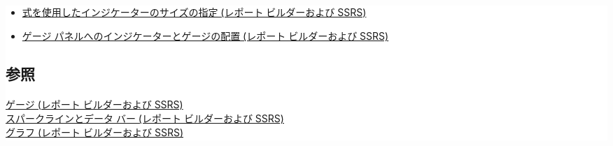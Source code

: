 -   [式を使用したインジケーターのサイズの指定 (レポート ビルダーおよび SSRS)](../../reporting-services/report-design/specify-the-size-of-an-indicator-using-an-expression-report-builder-and-ssrs.md)  
  
-   [ゲージ パネルへのインジケーターとゲージの配置 (レポート ビルダーおよび SSRS)](../../reporting-services/report-design/include-indicators-and-gauges-in-a-gauge-panel-report-builder-and-ssrs.md)  
  
## <a name="see-also"></a>参照  
 [ゲージ (レポート ビルダーおよび SSRS)](../../reporting-services/report-design/gauges-report-builder-and-ssrs.md)   
 [スパークラインとデータ バー (レポート ビルダーおよび SSRS)](../../reporting-services/report-design/sparklines-and-data-bars-report-builder-and-ssrs.md)   
 [グラフ (レポート ビルダーおよび SSRS)](../../reporting-services/report-design/charts-report-builder-and-ssrs.md)  
  
  
